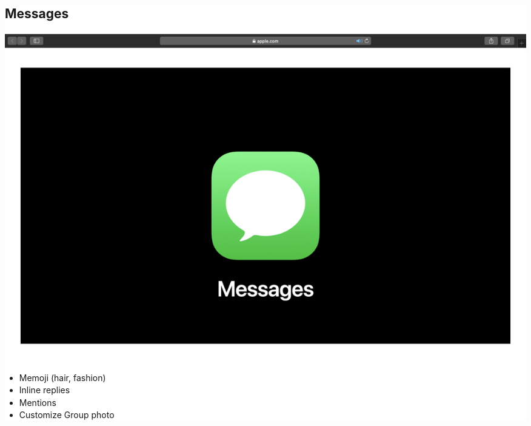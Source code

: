 ## Messages

![Messages](/images/2020-06-22-WWDC2020-Keynote-Memo/Messages.png)

- Memoji (hair, fashion)
- Inline replies
- Mentions
- Customize Group photo
